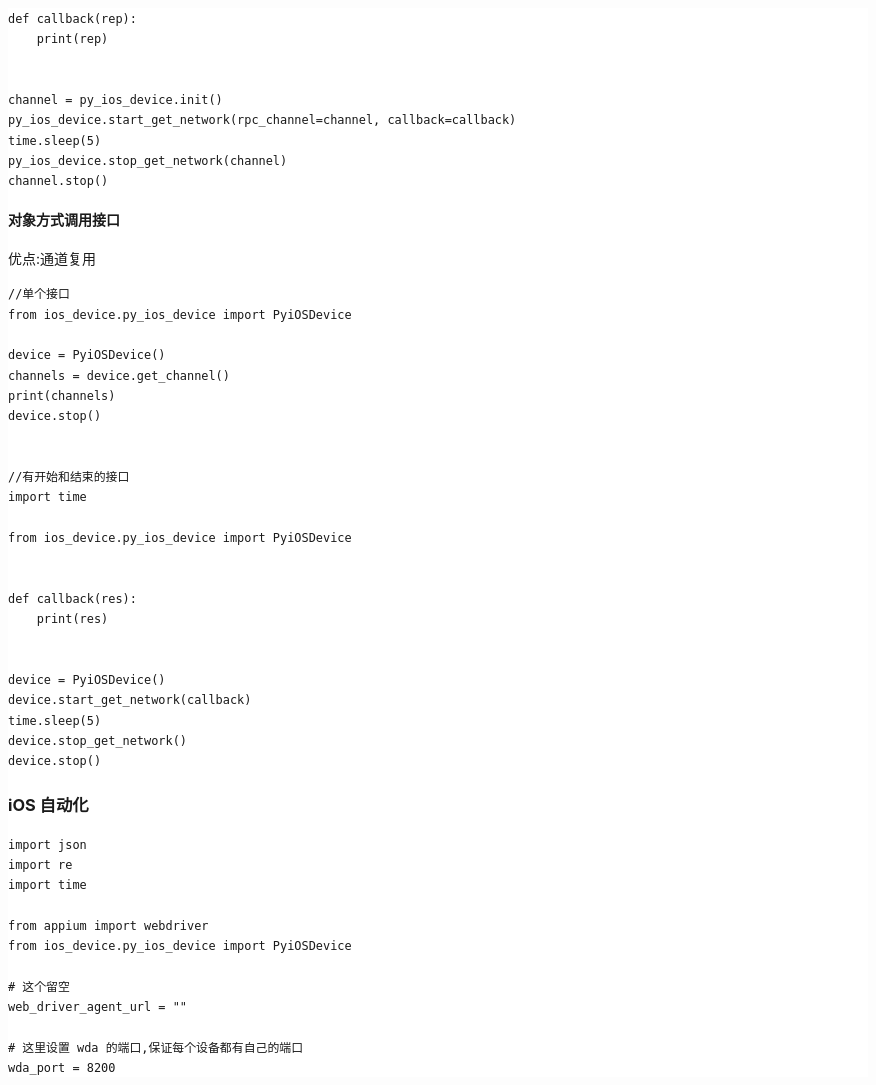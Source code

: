     
    def callback(rep):
        print(rep)
    
    
    channel = py_ios_device.init()
    py_ios_device.start_get_network(rpc_channel=channel, callback=callback)
    time.sleep(5)
    py_ios_device.stop_get_network(channel)
    channel.stop()


#### 对象方式调用接口
优点:通道复用
    
    //单个接口
    from ios_device.py_ios_device import PyiOSDevice
    
    device = PyiOSDevice()
    channels = device.get_channel()
    print(channels)
    device.stop()


    //有开始和结束的接口
    import time
    
    from ios_device.py_ios_device import PyiOSDevice
    
    
    def callback(res):
        print(res)
    
    
    device = PyiOSDevice()
    device.start_get_network(callback)
    time.sleep(5)
    device.stop_get_network()
    device.stop()


### iOS 自动化
    
    import json
    import re
    import time
    
    from appium import webdriver
    from ios_device.py_ios_device import PyiOSDevice
    
    # 这个留空
    web_driver_agent_url = ""
    
    # 这里设置 wda 的端口,保证每个设备都有自己的端口
    wda_port = 8200
    